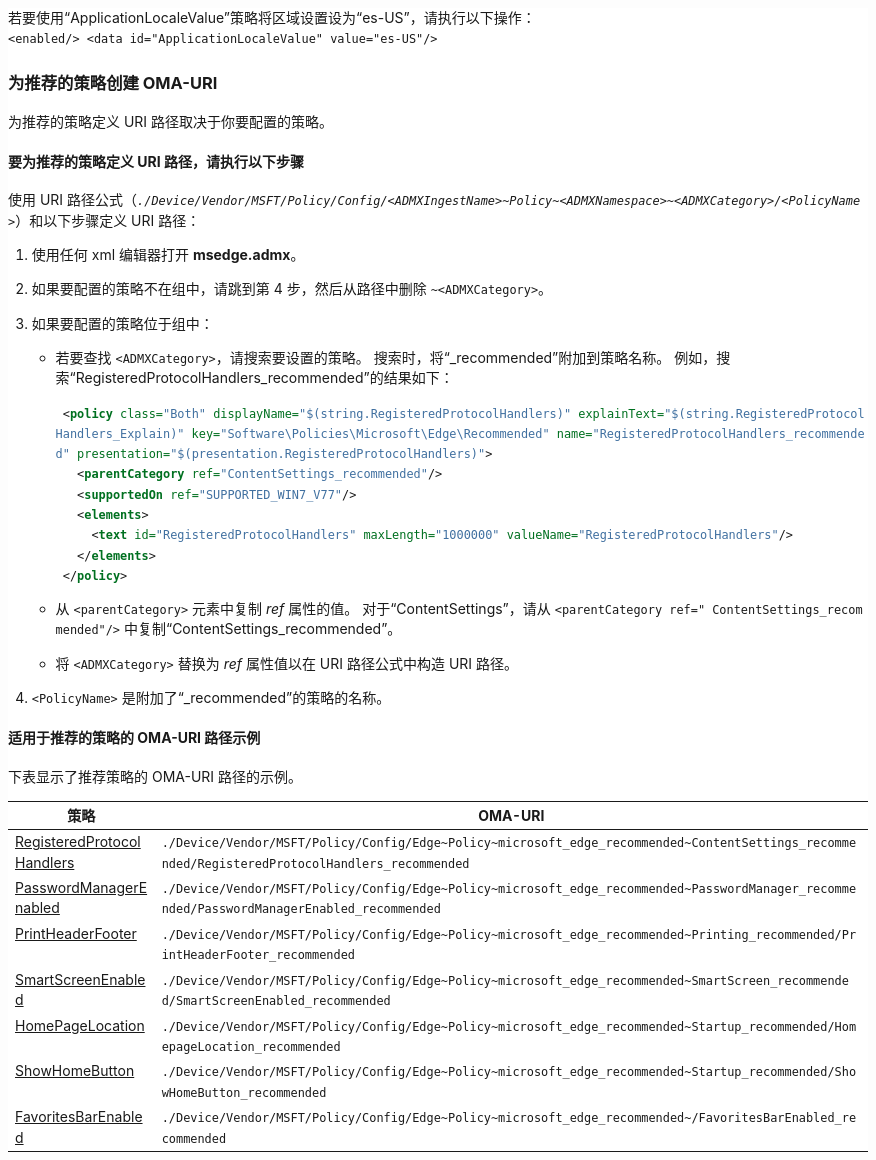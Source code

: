 若要使用“ApplicationLocaleValue”策略将区域设置设为“es-US”，请执行以下操作：<br>
`<enabled/> <data id="ApplicationLocaleValue" value="es-US"/>`

### <a name="create-the-oma-uri-for-a-recommended-policies"></a>为推荐的策略创建 OMA-URI

为推荐的策略定义 URI 路径取决于你要配置的策略。

#### <a name="to-define-the-uri-path-for-a-recommended-policy"></a>要为推荐的策略定义 URI 路径，请执行以下步骤

使用 URI 路径公式（*`./Device/Vendor/MSFT/Policy/Config/<ADMXIngestName>~Policy~<ADMXNamespace>~<ADMXCategory>/<PolicyName>`*）和以下步骤定义 URI 路径：

1. 使用任何 xml 编辑器打开 **msedge.admx**。
2. 如果要配置的策略不在组中，请跳到第 4 步，然后从路径中删除 `~<ADMXCategory>`。
3. 如果要配置的策略位于组中：

   - 若要查找 `<ADMXCategory>`，请搜索要设置的策略。 搜索时，将“_recommended”附加到策略名称。 例如，搜索“RegisteredProtocolHandlers_recommended”的结果如下：

        ```xml
         <policy class="Both" displayName="$(string.RegisteredProtocolHandlers)" explainText="$(string.RegisteredProtocolHandlers_Explain)" key="Software\Policies\Microsoft\Edge\Recommended" name="RegisteredProtocolHandlers_recommended" presentation="$(presentation.RegisteredProtocolHandlers)">
           <parentCategory ref="ContentSettings_recommended"/>
           <supportedOn ref="SUPPORTED_WIN7_V77"/>
           <elements>
             <text id="RegisteredProtocolHandlers" maxLength="1000000" valueName="RegisteredProtocolHandlers"/>
           </elements>
         </policy>
        ```

   - 从 `<parentCategory>` 元素中复制 *ref* 属性的值。 对于“ContentSettings”，请从 `<parentCategory ref=" ContentSettings_recommended"/>` 中复制“ContentSettings_recommended”。
   - 将 `<ADMXCategory>` 替换为 *ref* 属性值以在 URI 路径公式中构造 URI 路径。

4. `<PolicyName>` 是附加了“_recommended”的策略的名称。

#### <a name="oma-uri-path-examples-for-recommended-policies"></a>适用于推荐的策略的 OMA-URI 路径示例

下表显示了推荐策略的 OMA-URI 路径的示例。

|              策略               |             OMA-URI                      |
|-----------------------------------|------------------------------------------|
| [RegisteredProtocolHandlers](./microsoft-edge-policies.md#registeredprotocolhandlers)                       | `./Device/Vendor/MSFT/Policy/Config/Edge~Policy~microsoft_edge_recommended~ContentSettings_recommended/RegisteredProtocolHandlers_recommended`                        |
| [PasswordManagerEnabled](./microsoft-edge-policies.md#passwordmanagerenabled)                       | `./Device/Vendor/MSFT/Policy/Config/Edge~Policy~microsoft_edge_recommended~PasswordManager_recommended/PasswordManagerEnabled_recommended`                        |
| [PrintHeaderFooter](./microsoft-edge-policies.md#printheaderfooter)                       | `./Device/Vendor/MSFT/Policy/Config/Edge~Policy~microsoft_edge_recommended~Printing_recommended/PrintHeaderFooter_recommended`                        |
| [SmartScreenEnabled](./microsoft-edge-policies.md#smartscreenenabled)                       | `./Device/Vendor/MSFT/Policy/Config/Edge~Policy~microsoft_edge_recommended~SmartScreen_recommended/SmartScreenEnabled_recommended`                        |
| [HomePageLocation](./microsoft-edge-policies.md#homepagelocation)                       | `./Device/Vendor/MSFT/Policy/Config/Edge~Policy~microsoft_edge_recommended~Startup_recommended/HomepageLocation_recommended`                        |
| [ShowHomeButton](./microsoft-edge-policies.md#showhomebutton)                       | `./Device/Vendor/MSFT/Policy/Config/Edge~Policy~microsoft_edge_recommended~Startup_recommended/ShowHomeButton_recommended`                        |
| [FavoritesBarEnabled](./microsoft-edge-policies.md#favoritesbarenabled)                       | `./Device/Vendor/MSFT/Policy/Config/Edge~Policy~microsoft_edge_recommended~/FavoritesBarEnabled_recommended`                        |
